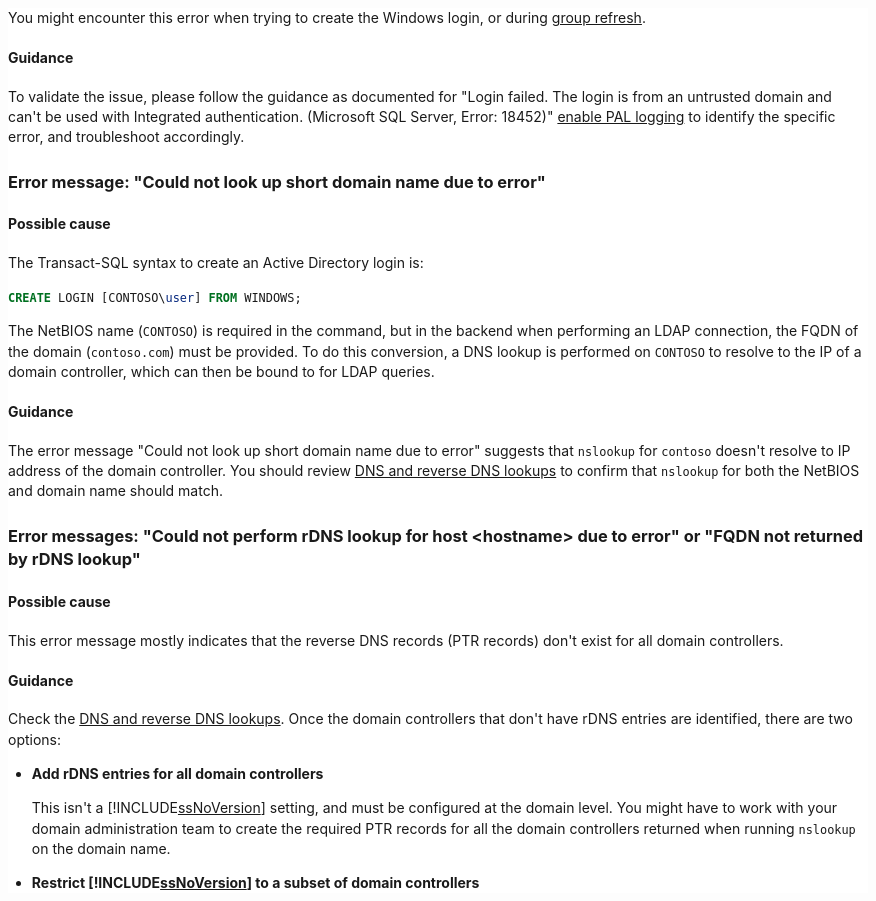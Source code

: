  You might encounter this error when trying to create the Windows login, or during [group refresh](sql-server-linux-ad-auth-understanding.md#sql-server-group-refresh).

#### Guidance

To validate the issue, please follow the guidance as documented for "Login failed. The login is from an untrusted domain and can't be used with Integrated authentication. (Microsoft SQL Server, Error: 18452)" [enable PAL logging](#enable-kerberos-and-security-based-pal-logging) to identify the specific error, and troubleshoot accordingly.

### <a id="error-short-domain-name"></a> Error message: "Could not look up short domain name due to error"

#### Possible cause

The Transact-SQL syntax to create an Active Directory login is:

```sql
CREATE LOGIN [CONTOSO\user] FROM WINDOWS;
```

The NetBIOS name (`CONTOSO`) is required in the command, but in the backend when performing an LDAP connection, the FQDN of the domain (`contoso.com`) must be provided. To do this conversion, a DNS lookup is performed on `CONTOSO` to resolve to the IP of a domain controller, which can then be bound to for LDAP queries.

#### Guidance

The error message "Could not look up short domain name due to error" suggests that `nslookup` for `contoso` doesn't resolve to IP address of the domain controller. You should review [DNS and reverse DNS lookups](#dns-and-reverse-dns-lookups) to confirm that `nslookup` for both the NetBIOS and domain name should match.

### <a id="error-rdns-lookup"></a> Error messages: "Could not perform rDNS lookup for host \<hostname\> due to error" or <a id="error-fqdn-not-returned"></a> "FQDN not returned by rDNS lookup"

#### Possible cause

This error message mostly indicates that the reverse DNS records (PTR records) don't exist for all domain controllers.

#### Guidance

Check the [DNS and reverse DNS lookups](#dns-and-reverse-dns-lookups). Once the domain controllers that don't have rDNS entries are identified, there are two options:

- **Add rDNS entries for all domain controllers**

  This isn't a [!INCLUDE[ssNoVersion](../includes/ssnoversion-md.md)] setting, and must be configured at the domain level. You might have to work with your domain administration team to create the required PTR records for all the domain controllers returned when running `nslookup` on the domain name.

- **Restrict [!INCLUDE[ssNoVersion](../includes/ssnoversion-md.md)] to a subset of domain controllers**
